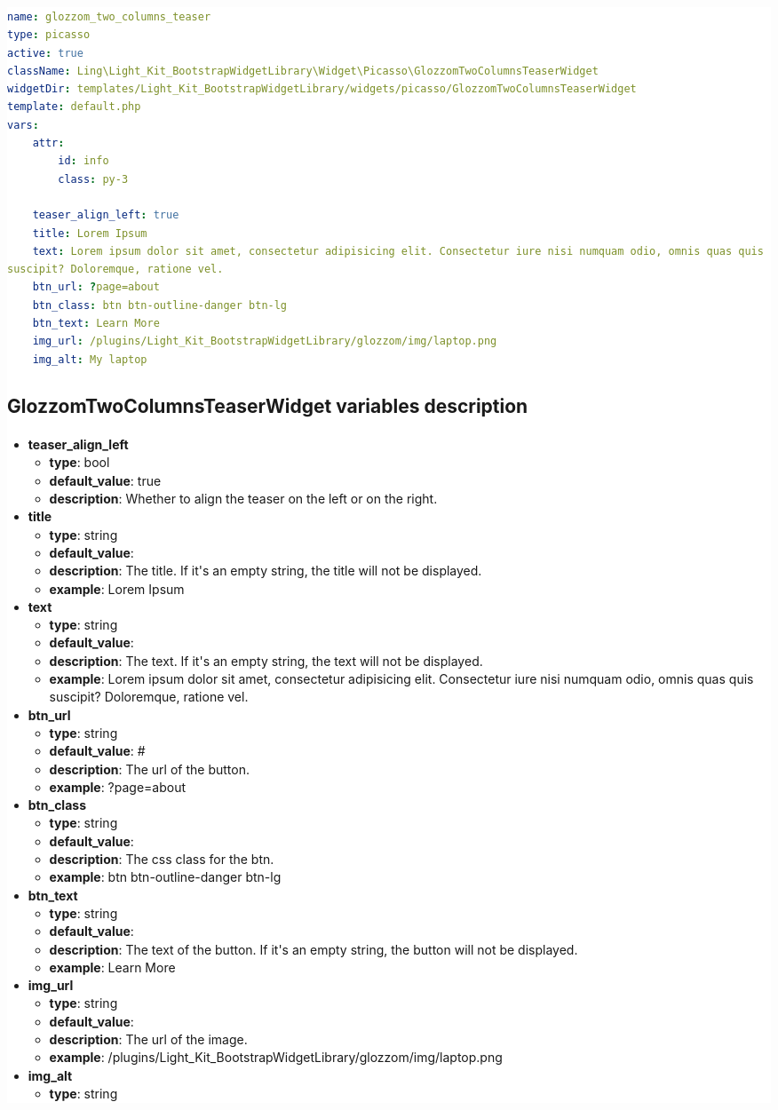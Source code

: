 ```yaml
name: glozzom_two_columns_teaser
type: picasso
active: true
className: Ling\Light_Kit_BootstrapWidgetLibrary\Widget\Picasso\GlozzomTwoColumnsTeaserWidget
widgetDir: templates/Light_Kit_BootstrapWidgetLibrary/widgets/picasso/GlozzomTwoColumnsTeaserWidget
template: default.php
vars:
    attr:
        id: info
        class: py-3

    teaser_align_left: true
    title: Lorem Ipsum
    text: Lorem ipsum dolor sit amet, consectetur adipisicing elit. Consectetur iure nisi numquam odio, omnis quas quis suscipit? Doloremque, ratione vel.
    btn_url: ?page=about
    btn_class: btn btn-outline-danger btn-lg
    btn_text: Learn More
    img_url: /plugins/Light_Kit_BootstrapWidgetLibrary/glozzom/img/laptop.png
    img_alt: My laptop
```



GlozzomTwoColumnsTeaserWidget variables description
-----------

- **teaser_align_left**
    - **type**: bool
    - **default_value**: true
    - **description**: Whether to align the teaser on the left or on the right.
- **title**
    - **type**: string
    - **default_value**: 
    - **description**: The title. If it's an empty string, the title will not be displayed.
    - **example**: Lorem Ipsum
- **text**
    - **type**: string
    - **default_value**: 
    - **description**: The text. If it's an empty string, the text will not be displayed.
    - **example**: Lorem ipsum dolor sit amet, consectetur adipisicing elit. Consectetur iure nisi numquam odio, omnis quas quis suscipit? Doloremque, ratione vel.
- **btn_url**
    - **type**: string
    - **default_value**: #
    - **description**: The url of the button.
    - **example**: ?page=about
- **btn_class**
    - **type**: string
    - **default_value**: 
    - **description**: The css class for the btn.
    - **example**: btn btn-outline-danger btn-lg
- **btn_text**
    - **type**: string
    - **default_value**: 
    - **description**: The text of the button. If it's an empty string, the button will not be displayed.
    - **example**: Learn More
- **img_url**
    - **type**: string
    - **default_value**: 
    - **description**: The url of the image.
    - **example**: /plugins/Light_Kit_BootstrapWidgetLibrary/glozzom/img/laptop.png
- **img_alt**
    - **type**: string